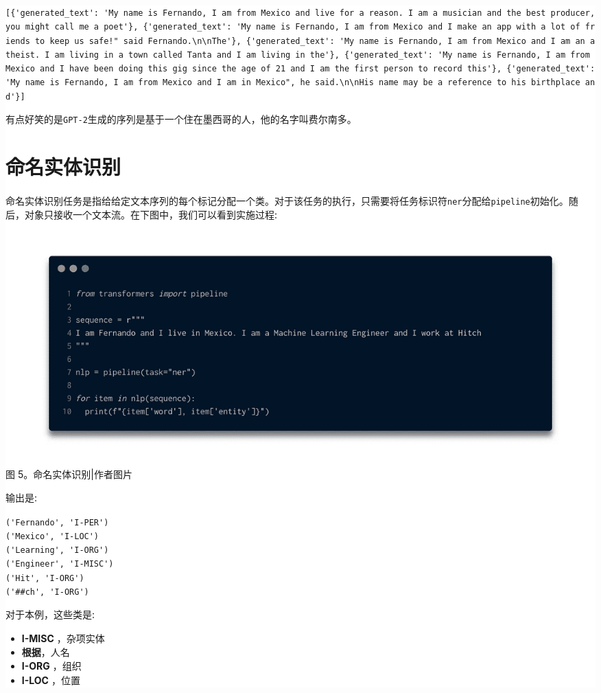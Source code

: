 ```
[{'generated_text': 'My name is Fernando, I am from Mexico and live for a reason. I am a musician and the best producer, you might call me a poet'}, {'generated_text': 'My name is Fernando, I am from Mexico and I make an app with a lot of friends to keep us safe!" said Fernando.\n\nThe'}, {'generated_text': 'My name is Fernando, I am from Mexico and I am an atheist. I am living in a town called Tanta and I am living in the'}, {'generated_text': 'My name is Fernando, I am from Mexico and I have been doing this gig since the age of 21 and I am the first person to record this'}, {'generated_text': 'My name is Fernando, I am from Mexico and I am in Mexico", he said.\n\nHis name may be a reference to his birthplace and'}]
```

有点好笑的是`GPT-2`生成的序列是基于一个住在墨西哥的人，他的名字叫费尔南多。

# 命名实体识别

命名实体识别任务是指给给定文本序列的每个标记分配一个类。对于该任务的执行，只需要将任务标识符`ner`分配给`pipeline`初始化。随后，对象只接收一个文本流。在下图中，我们可以看到实施过程:

![](img/fa346368cf2263addf868a19bc395a93.png)

图 5。命名实体识别|作者图片

输出是:

```
('Fernando', 'I-PER')
('Mexico', 'I-LOC')
('Learning', 'I-ORG')
('Engineer', 'I-MISC')
('Hit', 'I-ORG')
('##ch', 'I-ORG')
```

对于本例，这些类是:

*   **I-MISC** ，杂项实体
*   **根据**，人名
*   **I-ORG** ，组织
*   **I-LOC** ，位置
